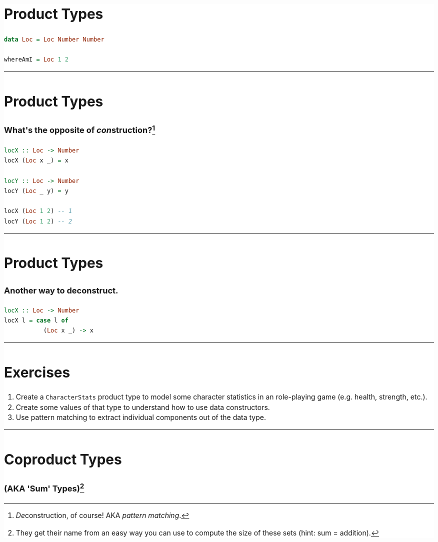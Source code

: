 # Product Types

```haskell
data Loc = Loc Number Number

whereAmI = Loc 1 2
```

---

# Product Types
### What's the opposite of *con*struction?[^4]

```haskell
locX :: Loc -> Number
locX (Loc x _) = x

locY :: Loc -> Number
locY (Loc _ y) = y

locX (Loc 1 2) -- 1
locY (Loc 1 2) -- 2
```

[^4]: *De*construction, of course! AKA *pattern matching*.

---

# Product Types
### Another way to deconstruct.

```haskell
locX :: Loc -> Number
locX l = case l of 
           (Loc x _) -> x
```

---

# Exercises

1. Create a `CharacterStats` product type to model some character statistics in an role-playing game (e.g. health, strength, etc.).
2. Create some values of that type to understand how to use data constructors.
3. Use pattern matching to extract individual components out of the data type.

---

# Coproduct Types
### (AKA 'Sum' Types)[^2]


[^0]: Not really, $%#@&!!
[^1]: They get their name from an easy way you can use to compute the size of these sets (hint: product = multiplication).
[^2]: They get their name from an easy way you can use to compute the size of these sets (hint: sum = addition).
[^5]: Record types are represented using native Javascript objects.
[^6]: Not *really*, of course: functions in PureScript are always functions *from* one set *to* another set.
[^7]: THERE BE DRAGONZ HERE!!!
[^8]: AKA `null`, the FP way.
[^9]: AKA sometimes it's just too damn hard to name stuff!